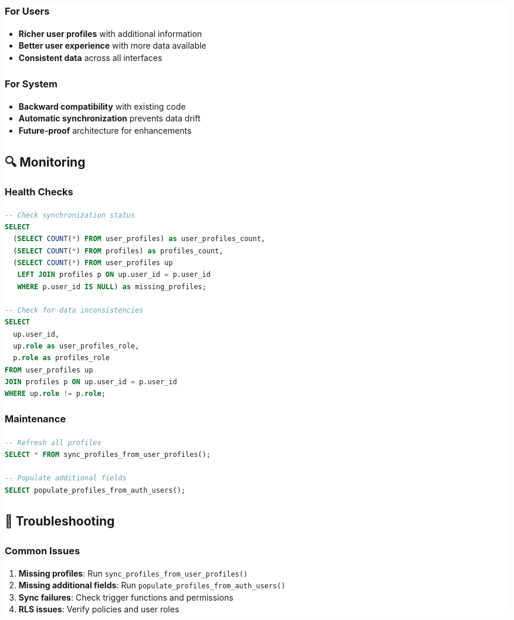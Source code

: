 ### For Users
- **Richer user profiles** with additional information
- **Better user experience** with more data available
- **Consistent data** across all interfaces

### For System
- **Backward compatibility** with existing code
- **Automatic synchronization** prevents data drift
- **Future-proof** architecture for enhancements

## 🔍 Monitoring

### Health Checks

```sql
-- Check synchronization status
SELECT 
  (SELECT COUNT(*) FROM user_profiles) as user_profiles_count,
  (SELECT COUNT(*) FROM profiles) as profiles_count,
  (SELECT COUNT(*) FROM user_profiles up 
   LEFT JOIN profiles p ON up.user_id = p.user_id 
   WHERE p.user_id IS NULL) as missing_profiles;

-- Check for data inconsistencies
SELECT 
  up.user_id,
  up.role as user_profiles_role,
  p.role as profiles_role
FROM user_profiles up
JOIN profiles p ON up.user_id = p.user_id
WHERE up.role != p.role;
```

### Maintenance

```sql
-- Refresh all profiles
SELECT * FROM sync_profiles_from_user_profiles();

-- Populate additional fields
SELECT populate_profiles_from_auth_users();
```

## 🐛 Troubleshooting

### Common Issues

1. **Missing profiles**: Run `sync_profiles_from_user_profiles()`
2. **Missing additional fields**: Run `populate_profiles_from_auth_users()`
3. **Sync failures**: Check trigger functions and permissions
4. **RLS issues**: Verify policies and user roles
